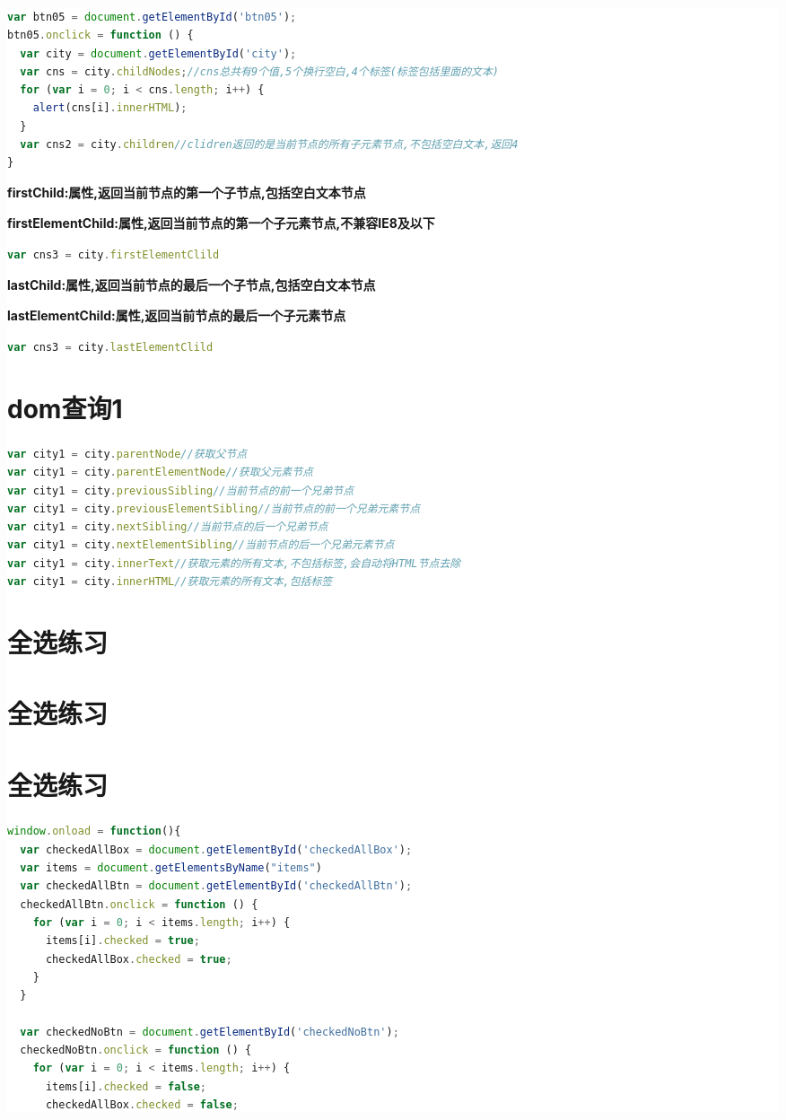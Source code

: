 ```Javascript
var btn05 = document.getElementById('btn05');
btn05.onclick = function () {
  var city = document.getElementById('city');
  var cns = city.childNodes;//cns总共有9个值,5个换行空白,4个标签(标签包括里面的文本)
  for (var i = 0; i < cns.length; i++) {
    alert(cns[i].innerHTML);
  }
  var cns2 = city.children//clidren返回的是当前节点的所有子元素节点,不包括空白文本,返回4
}
```

**firstChild:属性,返回当前节点的第一个子节点,包括空白文本节点**

**firstElementChild:属性,返回当前节点的第一个子元素节点,不兼容IE8及以下**

```Javascript
var cns3 = city.firstElementClild
```

**lastChild:属性,返回当前节点的最后一个子节点,包括空白文本节点**

**lastElementChild:属性,返回当前节点的最后一个子元素节点**

```javascript
var cns3 = city.lastElementClild
```

# dom查询1

```JavaScript
var city1 = city.parentNode//获取父节点
var city1 = city.parentElementNode//获取父元素节点
var city1 = city.previousSibling//当前节点的前一个兄弟节点
var city1 = city.previousElementSibling//当前节点的前一个兄弟元素节点
var city1 = city.nextSibling//当前节点的后一个兄弟节点
var city1 = city.nextElementSibling//当前节点的后一个兄弟元素节点
var city1 = city.innerText//获取元素的所有文本,不包括标签,会自动将HTML节点去除
var city1 = city.innerHTML//获取元素的所有文本,包括标签
```

# 全选练习

# 全选练习

# 全选练习

```javascript
window.onload = function(){
  var checkedAllBox = document.getElementById('checkedAllBox');
  var items = document.getElementsByName("items")
  var checkedAllBtn = document.getElementById('checkedAllBtn');
  checkedAllBtn.onclick = function () {
    for (var i = 0; i < items.length; i++) {
      items[i].checked = true;
      checkedAllBox.checked = true;
    }
  }

  var checkedNoBtn = document.getElementById('checkedNoBtn');
  checkedNoBtn.onclick = function () {
    for (var i = 0; i < items.length; i++) {
      items[i].checked = false;
      checkedAllBox.checked = false;
```